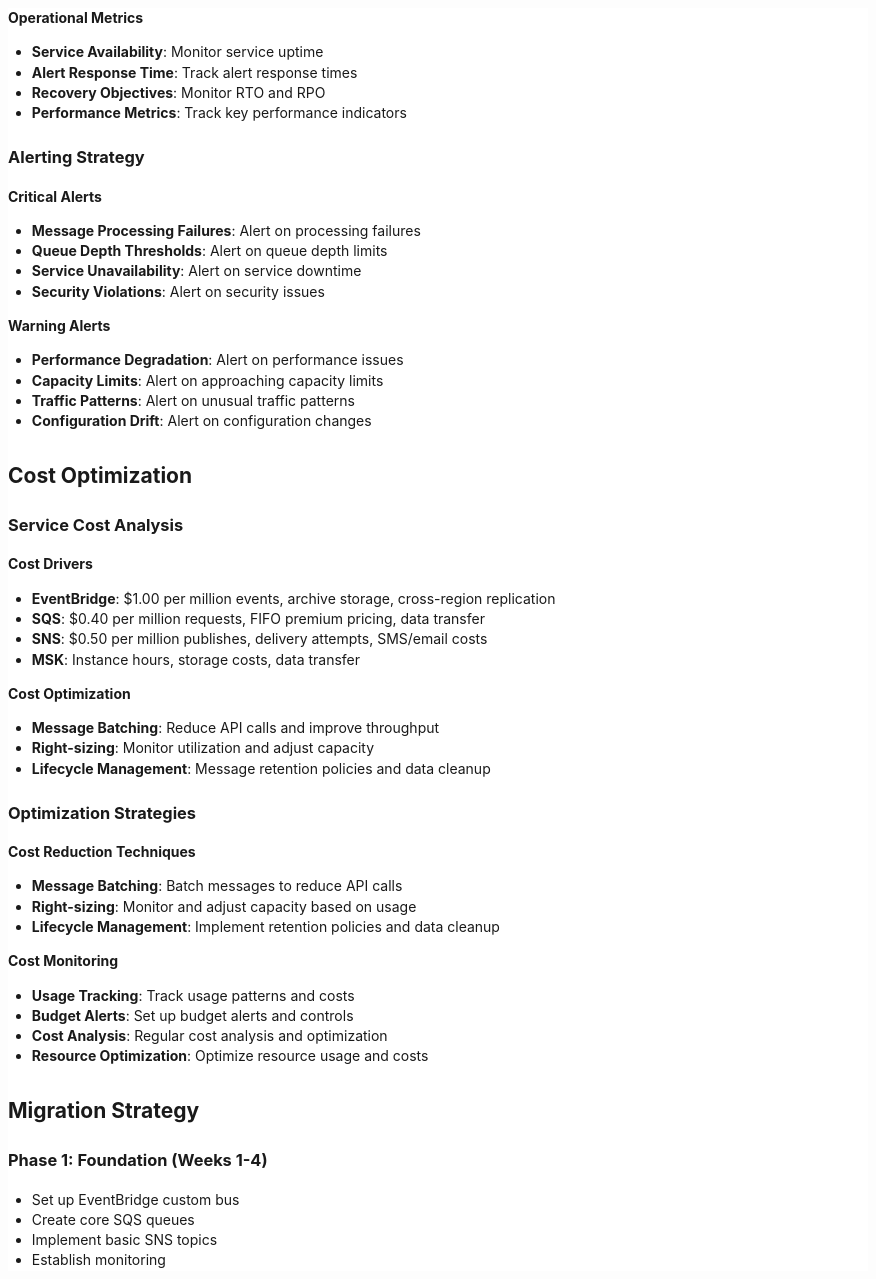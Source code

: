 **Operational Metrics**
- **Service Availability**: Monitor service uptime
- **Alert Response Time**: Track alert response times
- **Recovery Objectives**: Monitor RTO and RPO
- **Performance Metrics**: Track key performance indicators

### Alerting Strategy

**Critical Alerts**
- **Message Processing Failures**: Alert on processing failures
- **Queue Depth Thresholds**: Alert on queue depth limits
- **Service Unavailability**: Alert on service downtime
- **Security Violations**: Alert on security issues

**Warning Alerts**
- **Performance Degradation**: Alert on performance issues
- **Capacity Limits**: Alert on approaching capacity limits
- **Traffic Patterns**: Alert on unusual traffic patterns
- **Configuration Drift**: Alert on configuration changes

## Cost Optimization

### Service Cost Analysis

**Cost Drivers**
- **EventBridge**: $1.00 per million events, archive storage, cross-region replication
- **SQS**: $0.40 per million requests, FIFO premium pricing, data transfer
- **SNS**: $0.50 per million publishes, delivery attempts, SMS/email costs
- **MSK**: Instance hours, storage costs, data transfer

**Cost Optimization**
- **Message Batching**: Reduce API calls and improve throughput
- **Right-sizing**: Monitor utilization and adjust capacity
- **Lifecycle Management**: Message retention policies and data cleanup

### Optimization Strategies

**Cost Reduction Techniques**
- **Message Batching**: Batch messages to reduce API calls
- **Right-sizing**: Monitor and adjust capacity based on usage
- **Lifecycle Management**: Implement retention policies and data cleanup

**Cost Monitoring**
- **Usage Tracking**: Track usage patterns and costs
- **Budget Alerts**: Set up budget alerts and controls
- **Cost Analysis**: Regular cost analysis and optimization
- **Resource Optimization**: Optimize resource usage and costs

## Migration Strategy

### Phase 1: Foundation (Weeks 1-4)
- Set up EventBridge custom bus
- Create core SQS queues
- Implement basic SNS topics
- Establish monitoring
